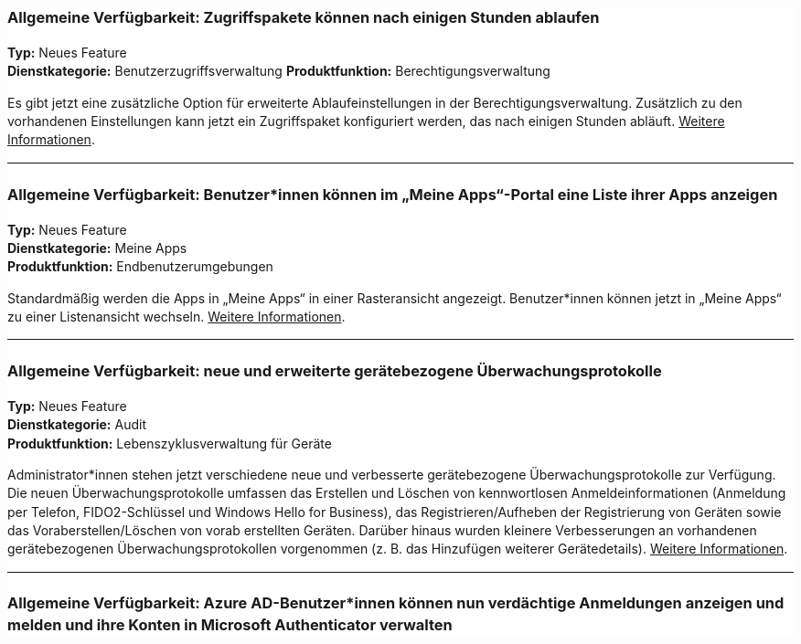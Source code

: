 
### <a name="general-availability---access-packages-can-expire-after-a-number-of-hours"></a>Allgemeine Verfügbarkeit: Zugriffspakete können nach einigen Stunden ablaufen

**Typ:** Neues Feature  
**Dienstkategorie:** Benutzerzugriffsverwaltung **Produktfunktion:** Berechtigungsverwaltung
 
Es gibt jetzt eine zusätzliche Option für erweiterte Ablaufeinstellungen in der Berechtigungsverwaltung. Zusätzlich zu den vorhandenen Einstellungen kann jetzt ein Zugriffspaket konfiguriert werden, das nach einigen Stunden abläuft. [Weitere Informationen](../governance/entitlement-management-access-package-create.md#lifecycle).

---

### <a name="general-availability---on-the-my-apps-portal-users-can-choose-to-view-their-apps-in-a-list"></a>Allgemeine Verfügbarkeit: Benutzer*innen können im „Meine Apps“-Portal eine Liste ihrer Apps anzeigen

**Typ:** Neues Feature  
**Dienstkategorie:** Meine Apps  
**Produktfunktion:** Endbenutzerumgebungen
 
Standardmäßig werden die Apps in „Meine Apps“ in einer Rasteransicht angezeigt. Benutzer*innen können jetzt in „Meine Apps“ zu einer Listenansicht wechseln. [Weitere Informationen](../user-help/my-apps-portal-end-user-access.md).
 
---

### <a name="general-availability---new-and-enhanced-device-related-audit-logs"></a>Allgemeine Verfügbarkeit: neue und erweiterte gerätebezogene Überwachungsprotokolle

**Typ:** Neues Feature  
**Dienstkategorie:** Audit  
**Produktfunktion:** Lebenszyklusverwaltung für Geräte
 
Administrator*innen stehen jetzt verschiedene neue und verbesserte gerätebezogene Überwachungsprotokolle zur Verfügung. Die neuen Überwachungsprotokolle umfassen das Erstellen und Löschen von kennwortlosen Anmeldeinformationen (Anmeldung per Telefon, FIDO2-Schlüssel und Windows Hello for Business), das Registrieren/Aufheben der Registrierung von Geräten sowie das Voraberstellen/Löschen von vorab erstellten Geräten. Darüber hinaus wurden kleinere Verbesserungen an vorhandenen gerätebezogenen Überwachungsprotokollen vorgenommen (z. B. das Hinzufügen weiterer Gerätedetails). [Weitere Informationen](../reports-monitoring/concept-audit-logs.md).

---

### <a name="general-availability---azure-ad-users-can-now-view-and-report-suspicious-sign-ins-and-manage-their-accounts-within-microsoft-authenticator"></a>Allgemeine Verfügbarkeit: Azure AD-Benutzer*innen können nun verdächtige Anmeldungen anzeigen und melden und ihre Konten in Microsoft Authenticator verwalten
